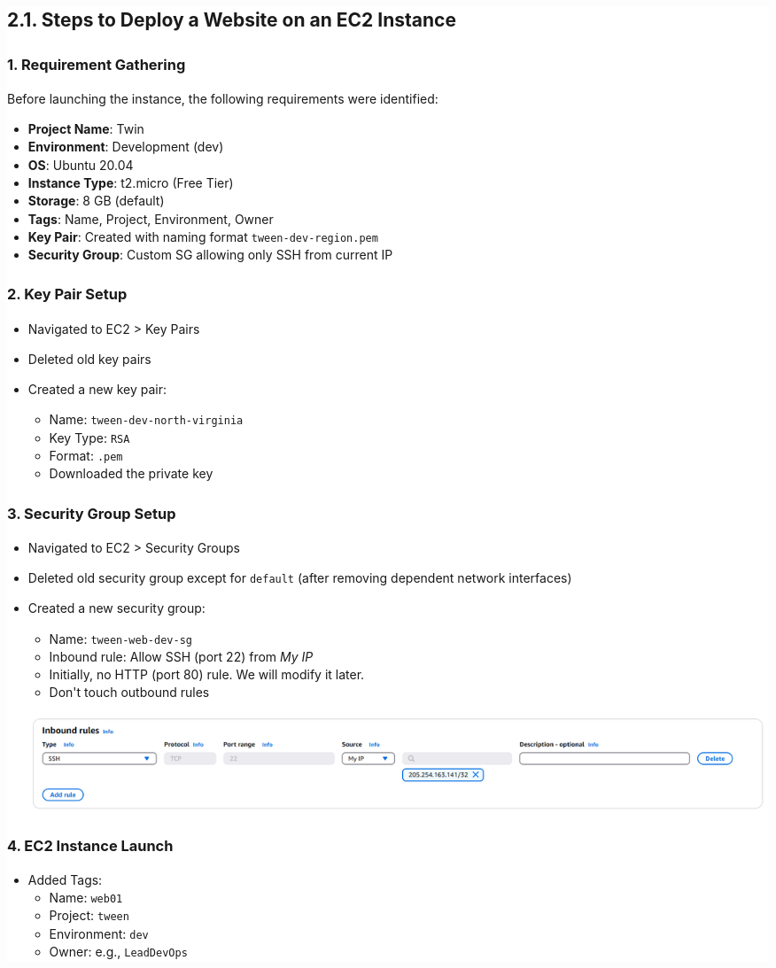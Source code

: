 
## 2.1. Steps to Deploy a Website on an EC2 Instance

### **1. Requirement Gathering**

Before launching the instance, the following requirements were identified:

- **Project Name**: Twin
- **Environment**: Development (dev)
- **OS**: Ubuntu 20.04
- **Instance Type**: t2.micro (Free Tier)
- **Storage**: 8 GB (default)
- **Tags**: Name, Project, Environment, Owner
- **Key Pair**: Created with naming format `tween-dev-region.pem`
- **Security Group**: Custom SG allowing only SSH from current IP

### **2. Key Pair Setup**

- Navigated to EC2 > Key Pairs
- Deleted old key pairs
- Created a new key pair:

  - Name: `tween-dev-north-virginia`
  - Key Type: `RSA`
  - Format: `.pem`
  - Downloaded the private key

### **3. Security Group Setup**

- Navigated to EC2 > Security Groups
- Deleted old security group except for `default` (after removing dependent network interfaces)
- Created a new security group:

  - Name: `tween-web-dev-sg`
  - Inbound rule: Allow SSH (port 22) from _My IP_
  - Initially, no HTTP (port 80) rule. We will modify it later.
  - Don't touch outbound rules

  ![Edit Inbound Rules](images/inbound_rule_for_ssh.png)

### **4. EC2 Instance Launch**

- Added Tags:
  - Name: `web01`
  - Project: `tween`
  - Environment: `dev`
  - Owner: e.g., `LeadDevOps`
